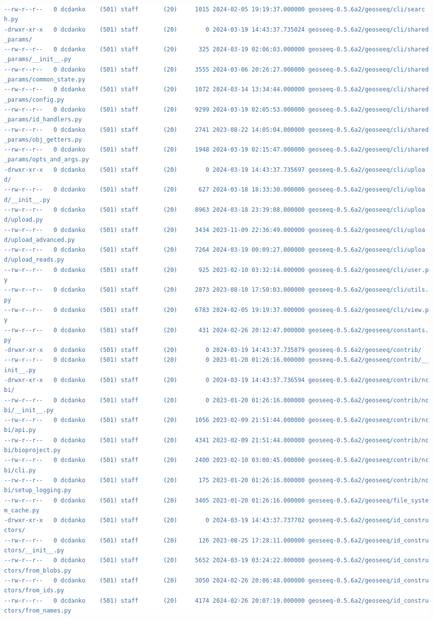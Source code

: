 ```diff
--rw-r--r--   0 dcdanko    (501) staff       (20)     1015 2024-02-05 19:19:37.000000 geoseeq-0.5.6a2/geoseeq/cli/search.py
-drwxr-xr-x   0 dcdanko    (501) staff       (20)        0 2024-03-19 14:43:37.735024 geoseeq-0.5.6a2/geoseeq/cli/shared_params/
--rw-r--r--   0 dcdanko    (501) staff       (20)      325 2024-03-19 02:06:03.000000 geoseeq-0.5.6a2/geoseeq/cli/shared_params/__init__.py
--rw-r--r--   0 dcdanko    (501) staff       (20)     3555 2024-03-06 20:26:27.000000 geoseeq-0.5.6a2/geoseeq/cli/shared_params/common_state.py
--rw-r--r--   0 dcdanko    (501) staff       (20)     1072 2024-03-14 13:34:44.000000 geoseeq-0.5.6a2/geoseeq/cli/shared_params/config.py
--rw-r--r--   0 dcdanko    (501) staff       (20)     9299 2024-03-19 02:05:53.000000 geoseeq-0.5.6a2/geoseeq/cli/shared_params/id_handlers.py
--rw-r--r--   0 dcdanko    (501) staff       (20)     2741 2023-08-22 14:05:04.000000 geoseeq-0.5.6a2/geoseeq/cli/shared_params/obj_getters.py
--rw-r--r--   0 dcdanko    (501) staff       (20)     1948 2024-03-19 02:15:47.000000 geoseeq-0.5.6a2/geoseeq/cli/shared_params/opts_and_args.py
-drwxr-xr-x   0 dcdanko    (501) staff       (20)        0 2024-03-19 14:43:37.735697 geoseeq-0.5.6a2/geoseeq/cli/upload/
--rw-r--r--   0 dcdanko    (501) staff       (20)      627 2024-03-18 18:33:30.000000 geoseeq-0.5.6a2/geoseeq/cli/upload/__init__.py
--rw-r--r--   0 dcdanko    (501) staff       (20)     8963 2024-03-18 23:39:08.000000 geoseeq-0.5.6a2/geoseeq/cli/upload/upload.py
--rw-r--r--   0 dcdanko    (501) staff       (20)     3434 2023-11-09 22:36:49.000000 geoseeq-0.5.6a2/geoseeq/cli/upload/upload_advanced.py
--rw-r--r--   0 dcdanko    (501) staff       (20)     7264 2024-03-19 00:09:27.000000 geoseeq-0.5.6a2/geoseeq/cli/upload/upload_reads.py
--rw-r--r--   0 dcdanko    (501) staff       (20)      925 2023-02-10 03:32:14.000000 geoseeq-0.5.6a2/geoseeq/cli/user.py
--rw-r--r--   0 dcdanko    (501) staff       (20)     2873 2023-08-10 17:50:03.000000 geoseeq-0.5.6a2/geoseeq/cli/utils.py
--rw-r--r--   0 dcdanko    (501) staff       (20)     6783 2024-02-05 19:19:37.000000 geoseeq-0.5.6a2/geoseeq/cli/view.py
--rw-r--r--   0 dcdanko    (501) staff       (20)      431 2024-02-26 20:12:47.000000 geoseeq-0.5.6a2/geoseeq/constants.py
-drwxr-xr-x   0 dcdanko    (501) staff       (20)        0 2024-03-19 14:43:37.735879 geoseeq-0.5.6a2/geoseeq/contrib/
--rw-r--r--   0 dcdanko    (501) staff       (20)        0 2023-01-20 01:26:16.000000 geoseeq-0.5.6a2/geoseeq/contrib/__init__.py
-drwxr-xr-x   0 dcdanko    (501) staff       (20)        0 2024-03-19 14:43:37.736594 geoseeq-0.5.6a2/geoseeq/contrib/ncbi/
--rw-r--r--   0 dcdanko    (501) staff       (20)        0 2023-01-20 01:26:16.000000 geoseeq-0.5.6a2/geoseeq/contrib/ncbi/__init__.py
--rw-r--r--   0 dcdanko    (501) staff       (20)     1056 2023-02-09 21:51:44.000000 geoseeq-0.5.6a2/geoseeq/contrib/ncbi/api.py
--rw-r--r--   0 dcdanko    (501) staff       (20)     4341 2023-02-09 21:51:44.000000 geoseeq-0.5.6a2/geoseeq/contrib/ncbi/bioproject.py
--rw-r--r--   0 dcdanko    (501) staff       (20)     2400 2023-02-10 03:00:45.000000 geoseeq-0.5.6a2/geoseeq/contrib/ncbi/cli.py
--rw-r--r--   0 dcdanko    (501) staff       (20)      175 2023-01-20 01:26:16.000000 geoseeq-0.5.6a2/geoseeq/contrib/ncbi/setup_logging.py
--rw-r--r--   0 dcdanko    (501) staff       (20)     3405 2023-01-20 01:26:16.000000 geoseeq-0.5.6a2/geoseeq/file_system_cache.py
-drwxr-xr-x   0 dcdanko    (501) staff       (20)        0 2024-03-19 14:43:37.737702 geoseeq-0.5.6a2/geoseeq/id_constructors/
--rw-r--r--   0 dcdanko    (501) staff       (20)      126 2023-08-25 17:28:11.000000 geoseeq-0.5.6a2/geoseeq/id_constructors/__init__.py
--rw-r--r--   0 dcdanko    (501) staff       (20)     5652 2024-03-19 03:24:22.000000 geoseeq-0.5.6a2/geoseeq/id_constructors/from_blobs.py
--rw-r--r--   0 dcdanko    (501) staff       (20)     3050 2024-02-26 20:06:48.000000 geoseeq-0.5.6a2/geoseeq/id_constructors/from_ids.py
--rw-r--r--   0 dcdanko    (501) staff       (20)     4174 2024-02-26 20:07:19.000000 geoseeq-0.5.6a2/geoseeq/id_constructors/from_names.py
```
